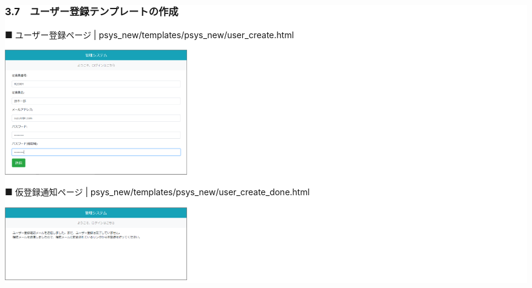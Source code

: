 
### 3.7　ユーザー登録テンプレートの作成	

■ ユーザー登録ページ
| psys_new/templates/psys_new/user_create.html  

<img src="images8/image-4.png" width="300">


■ 仮登録通知ページ
| psys_new/templates/psys_new/user_create_done.html  

<img src="images8/image-5.png" width="300">
